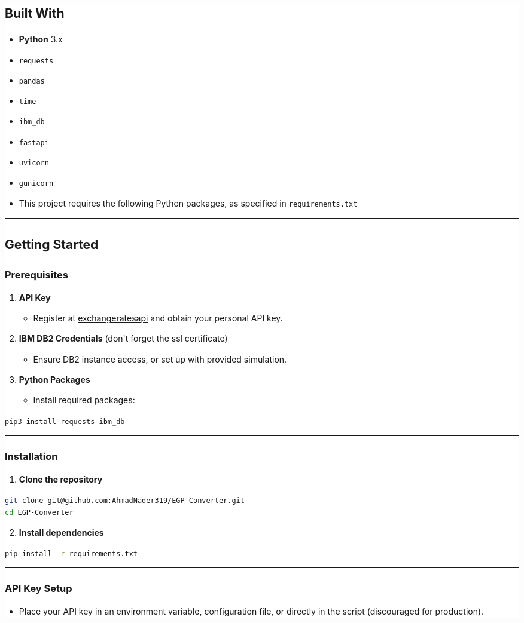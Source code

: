
##  Built With

- **Python** 3.x
- `requests`
- `pandas`
- `time`
- `ibm_db`
- `fastapi`
- `uvicorn`
- `gunicorn`

- This project requires the following Python packages, as specified in `requirements.txt`

---

##  Getting Started

### Prerequisites

1. **API Key** 
   - Register at [exchangeratesapi](https://exchangeratesapi.io) and obtain your personal API key.

2. **IBM DB2 Credentials** (don't forget the ssl certificate)
   - Ensure DB2 instance access, or set up with provided simulation.

3. **Python Packages**
   - Install required packages:

```bash
pip3 install requests ibm_db
```

---

### Installation

1. **Clone the repository**

```bash
git clone git@github.com:AhmadNader319/EGP-Converter.git
cd EGP-Converter
```

2. **Install dependencies**

```bash
pip install -r requirements.txt
```

---

### API Key Setup

- Place your API key in an environment variable, configuration file, or directly in the script (discouraged for production).
